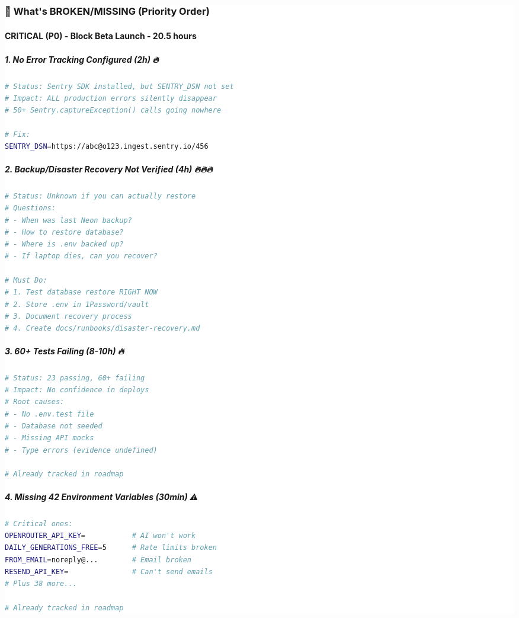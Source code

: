 ### 🚨 **What's BROKEN/MISSING** (Priority Order)

#### **CRITICAL (P0) - Block Beta Launch** - 20.5 hours

##### 1. **No Error Tracking Configured** (2h) 🔥
```bash
# Status: Sentry SDK installed, but SENTRY_DSN not set
# Impact: ALL production errors silently disappear
# 50+ Sentry.captureException() calls going nowhere

# Fix:
SENTRY_DSN=https://abc@o123.ingest.sentry.io/456
```

##### 2. **Backup/Disaster Recovery Not Verified** (4h) 🔥🔥🔥
```bash
# Status: Unknown if you can actually restore
# Questions:
# - When was last Neon backup?
# - How to restore database?
# - Where is .env backed up?
# - If laptop dies, can you recover?

# Must Do:
# 1. Test database restore RIGHT NOW
# 2. Store .env in 1Password/vault
# 3. Document recovery process
# 4. Create docs/runbooks/disaster-recovery.md
```

##### 3. **60+ Tests Failing** (8-10h) 🔥
```bash
# Status: 23 passing, 60+ failing
# Impact: No confidence in deploys
# Root causes:
# - No .env.test file
# - Database not seeded
# - Missing API mocks
# - Type errors (evidence undefined)

# Already tracked in roadmap
```

##### 4. **Missing 42 Environment Variables** (30min) ⚠️
```bash
# Critical ones:
OPENROUTER_API_KEY=           # AI won't work
DAILY_GENERATIONS_FREE=5      # Rate limits broken
FROM_EMAIL=noreply@...        # Email broken
RESEND_API_KEY=               # Can't send emails
# Plus 38 more...

# Already tracked in roadmap
```

